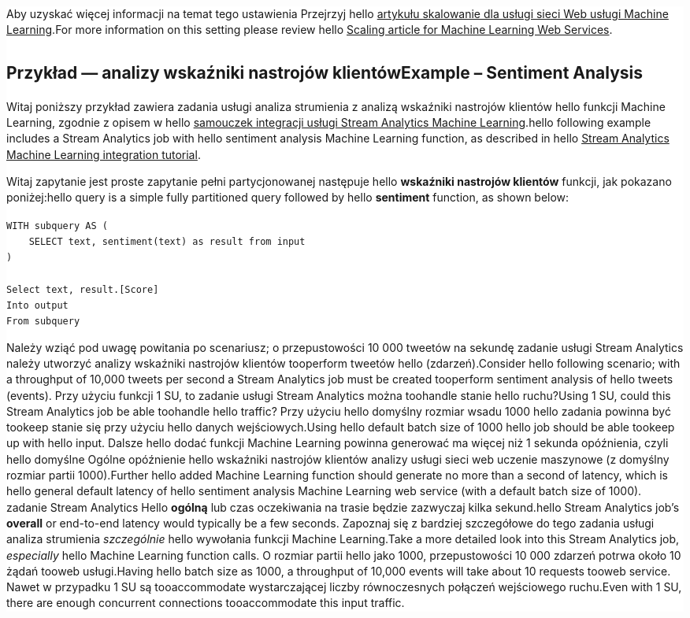 <span data-ttu-id="e2b5d-135">Aby uzyskać więcej informacji na temat tego ustawienia Przejrzyj hello [artykułu skalowanie dla usługi sieci Web usługi Machine Learning](../machine-learning/machine-learning-scaling-webservice.md).</span><span class="sxs-lookup"><span data-stu-id="e2b5d-135">For more information on this setting please review hello [Scaling article for Machine Learning Web Services](../machine-learning/machine-learning-scaling-webservice.md).</span></span>

## <a name="example--sentiment-analysis"></a><span data-ttu-id="e2b5d-136">Przykład — analizy wskaźniki nastrojów klientów</span><span class="sxs-lookup"><span data-stu-id="e2b5d-136">Example – Sentiment Analysis</span></span>
<span data-ttu-id="e2b5d-137">Witaj poniższy przykład zawiera zadania usługi analiza strumienia z analizą wskaźniki nastrojów klientów hello funkcji Machine Learning, zgodnie z opisem w hello [samouczek integracji usługi Stream Analytics Machine Learning](stream-analytics-machine-learning-integration-tutorial.md).</span><span class="sxs-lookup"><span data-stu-id="e2b5d-137">hello following example includes a Stream Analytics job with hello sentiment analysis Machine Learning function, as described in hello [Stream Analytics Machine Learning integration tutorial](stream-analytics-machine-learning-integration-tutorial.md).</span></span>

<span data-ttu-id="e2b5d-138">Witaj zapytanie jest proste zapytanie pełni partycjonowanej następuje hello **wskaźniki nastrojów klientów** funkcji, jak pokazano poniżej:</span><span class="sxs-lookup"><span data-stu-id="e2b5d-138">hello query is a simple fully partitioned query followed by hello **sentiment** function, as shown below:</span></span>

    WITH subquery AS (
        SELECT text, sentiment(text) as result from input
    )

    Select text, result.[Score]
    Into output
    From subquery

<span data-ttu-id="e2b5d-139">Należy wziąć pod uwagę powitania po scenariusz; o przepustowości 10 000 tweetów na sekundę zadanie usługi Stream Analytics należy utworzyć analizy wskaźniki nastrojów klientów tooperform tweetów hello (zdarzeń).</span><span class="sxs-lookup"><span data-stu-id="e2b5d-139">Consider hello following scenario; with a throughput of 10,000 tweets per second a Stream Analytics job must be created tooperform sentiment analysis of hello tweets (events).</span></span> <span data-ttu-id="e2b5d-140">Przy użyciu funkcji 1 SU, to zadanie usługi Stream Analytics można toohandle stanie hello ruchu?</span><span class="sxs-lookup"><span data-stu-id="e2b5d-140">Using 1 SU, could this Stream Analytics job be able toohandle hello traffic?</span></span> <span data-ttu-id="e2b5d-141">Przy użyciu hello domyślny rozmiar wsadu 1000 hello zadania powinna być tookeep stanie się przy użyciu hello danych wejściowych.</span><span class="sxs-lookup"><span data-stu-id="e2b5d-141">Using hello default batch size of 1000 hello job should be able tookeep up with hello input.</span></span> <span data-ttu-id="e2b5d-142">Dalsze hello dodać funkcji Machine Learning powinna generować ma więcej niż 1 sekunda opóźnienia, czyli hello domyślne Ogólne opóźnienie hello wskaźniki nastrojów klientów analizy usługi sieci web uczenie maszynowe (z domyślny rozmiar partii 1000).</span><span class="sxs-lookup"><span data-stu-id="e2b5d-142">Further hello added Machine Learning function should generate no more than a second of latency, which is hello general default latency of hello sentiment analysis Machine Learning web service (with a default batch size of 1000).</span></span> <span data-ttu-id="e2b5d-143">zadanie Stream Analytics Hello **ogólną** lub czas oczekiwania na trasie będzie zazwyczaj kilka sekund.</span><span class="sxs-lookup"><span data-stu-id="e2b5d-143">hello Stream Analytics job’s **overall** or end-to-end latency would typically be a few seconds.</span></span> <span data-ttu-id="e2b5d-144">Zapoznaj się z bardziej szczegółowe do tego zadania usługi analiza strumienia *szczególnie* hello wywołania funkcji Machine Learning.</span><span class="sxs-lookup"><span data-stu-id="e2b5d-144">Take a more detailed look into this Stream Analytics job, *especially* hello Machine Learning function calls.</span></span> <span data-ttu-id="e2b5d-145">O rozmiar partii hello jako 1000, przepustowości 10 000 zdarzeń potrwa około 10 żądań tooweb usługi.</span><span class="sxs-lookup"><span data-stu-id="e2b5d-145">Having hello batch size as 1000, a throughput of 10,000 events will take about 10 requests tooweb service.</span></span> <span data-ttu-id="e2b5d-146">Nawet w przypadku 1 SU są tooaccommodate wystarczającej liczby równoczesnych połączeń wejściowego ruchu.</span><span class="sxs-lookup"><span data-stu-id="e2b5d-146">Even with 1 SU, there are enough concurrent connections tooaccommodate this input traffic.</span></span>
